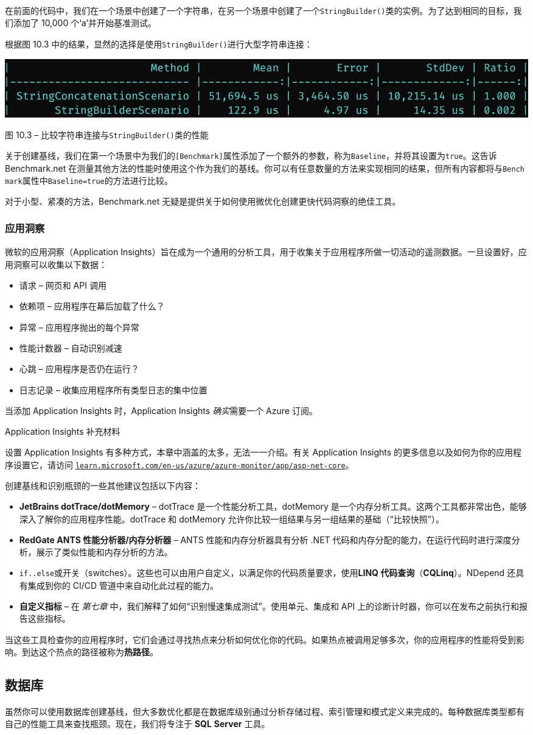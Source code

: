 在前面的代码中，我们在一个场景中创建了一个字符串，在另一个场景中创建了一个`StringBuilder()`类的实例。为了达到相同的目标，我们添加了 10,000 个‘a’并开始基准测试。

根据图 10.3 中的结果，显然的选择是使用`StringBuilder()`进行大型字符串连接：

![图 10.3 – 比较字符串连接与`StringBuilder()`类的性能](img/B19493_10_03.jpg)

图 10.3 – 比较字符串连接与`StringBuilder()`类的性能

关于创建基线，我们在第一个场景中为我们的`[Benchmark]`属性添加了一个额外的参数，称为`Baseline`，并将其设置为`true`。这告诉 Benchmark.net 在测量其他方法的性能时使用这个作为我们的基线。你可以有任意数量的方法来实现相同的结果，但所有内容都将与`Benchmark`属性中`Baseline=true`的方法进行比较。

对于小型、紧凑的方法，Benchmark.net 无疑是提供关于如何使用微优化创建更快代码洞察的绝佳工具。

### 应用洞察

微软的应用洞察（Application Insights）旨在成为一个通用的分析工具，用于收集关于应用程序所做一切活动的遥测数据。一旦设置好，应用洞察可以收集以下数据：

+   请求 – 网页和 API 调用

+   依赖项 – 应用程序在幕后加载了什么？

+   异常 – 应用程序抛出的每个异常

+   性能计数器 – 自动识别减速

+   心跳 – 应用程序是否仍在运行？

+   日志记录 – 收集应用程序所有类型日志的集中位置

当添加 Application Insights 时，Application Insights *确实*需要一个 Azure 订阅。

Application Insights 补充材料

设置 Application Insights 有多种方式，本章中涵盖的太多，无法一一介绍。有关 Application Insights 的更多信息以及如何为你的应用程序设置它，请访问 [`learn.microsoft.com/en-us/azure/azure-monitor/app/asp-net-core`](https://learn.microsoft.com/en-us/azure/azure-monitor/app/asp-net-core)。

创建基线和识别瓶颈的一些其他建议包括以下内容：

+   **JetBrains dotTrace/dotMemory** – dotTrace 是一个性能分析工具，dotMemory 是一个内存分析工具。这两个工具都非常出色，能够深入了解你的应用程序性能。dotTrace 和 dotMemory 允许你比较一组结果与另一组结果的基础（“比较快照”）。

+   **RedGate ANTS 性能分析器/内存分析器** – ANTS 性能和内存分析器具有分析 .NET 代码和内存分配的能力，在运行代码时进行深度分析，展示了类似性能和内存分析的方法。

+   `if..else`或开关（switches）。这些也可以由用户自定义，以满足你的代码质量要求，使用**LINQ 代码查询**（**CQLinq**）。NDepend 还具有集成到你的 CI/CD 管道中来自动化此过程的能力。

+   **自定义指标** – 在 *第七章* 中，我们解释了如何“识别慢速集成测试”。使用单元、集成和 API 上的诊断计时器，你可以在发布之前执行和报告这些指标。

当这些工具检查你的应用程序时，它们会通过寻找热点来分析如何优化你的代码。如果热点被调用足够多次，你的应用程序的性能将受到影响。到达这个热点的路径被称为**热路径**。

## 数据库

虽然你可以使用数据库创建基线，但大多数优化都是在数据库级别通过分析存储过程、索引管理和模式定义来完成的。每种数据库类型都有自己的性能工具来查找瓶颈。现在，我们将专注于 **SQL** **Server** 工具。
